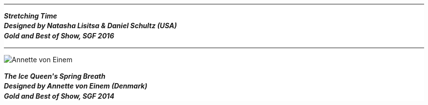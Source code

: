 <hr>
<p></p>
<p><strong><em>Stretching Time<br>Designed by Natasha Lisitsa &amp; Daniel Schultz (USA)<br>Gold and Best of Show, SGF 2016</em></strong>
</p>
<hr>
<p></p>
<div class="isomer-image-wrapper">
<img style="width: 100%" height="auto" width="100%" alt="Annette von Einem" src="/images/Floral/SGF2014_W13_150814__4_.jpg">
</div>
<p><strong><em>The Ice Queen's Spring Breath<br>Designed by Annette von Einem (Denmark)<br>Gold and Best of Show, SGF 2014</em></strong>
</p>